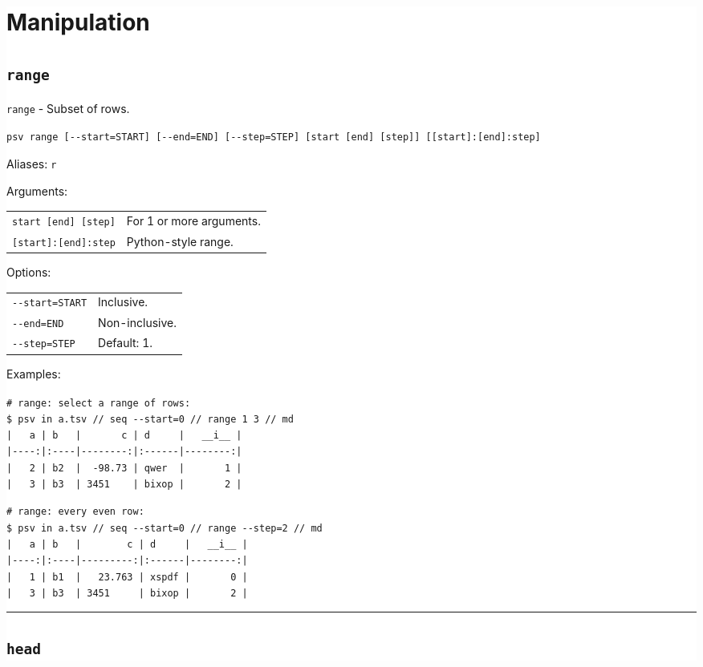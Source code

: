 # Manipulation

## `range`

`range` - Subset of rows.

```NONE
psv range [--start=START] [--end=END] [--step=STEP] [start [end] [step]] [[start]:[end]:step]
```


Aliases: `r`

Arguments:

|                       |                          |
| --------------------- | ------------------------ |
|  `start [end] [step]` | For 1 or more arguments. |
|  `[start]:[end]:step` | Python-style range.      |

Options:

|                  |                |
| ---------------- | -------------- |
|  `--start=START` | Inclusive.     |
|  `--end=END`     | Non-inclusive. |
|  `--step=STEP`   | Default: 1.    |

Examples:

```NONE
# range: select a range of rows:
$ psv in a.tsv // seq --start=0 // range 1 3 // md
|   a | b   |       c | d     |   __i__ |
|----:|:----|--------:|:------|--------:|
|   2 | b2  |  -98.73 | qwer  |       1 |
|   3 | b3  | 3451    | bixop |       2 |
```


```NONE
# range: every even row:
$ psv in a.tsv // seq --start=0 // range --step=2 // md
|   a | b   |        c | d     |   __i__ |
|----:|:----|---------:|:------|--------:|
|   1 | b1  |   23.763 | xspdf |       0 |
|   3 | b3  | 3451     | bixop |       2 |
```



----------------------------------------------------------

## `head`
